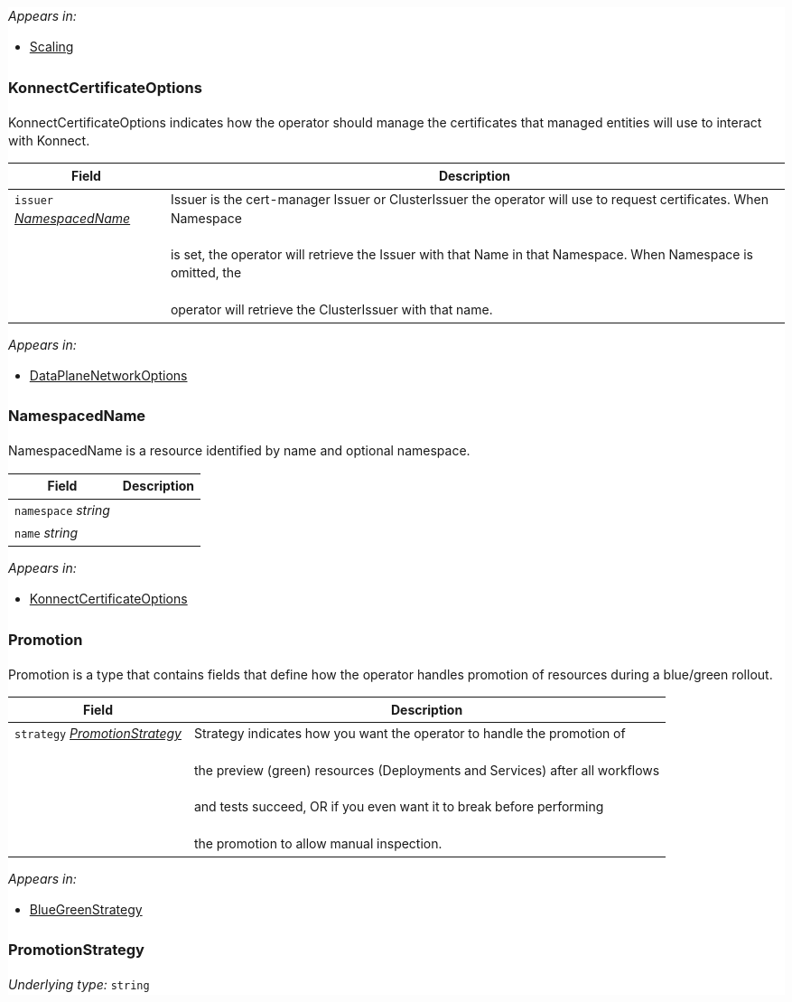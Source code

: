
_Appears in:_
- [Scaling](#scaling)

### KonnectCertificateOptions



KonnectCertificateOptions indicates how the operator should manage the certificates that managed entities will use
to interact with Konnect.



| Field | Description |
| --- | --- |
| `issuer` _[NamespacedName](#namespacedname)_ | Issuer is the cert-manager Issuer or ClusterIssuer the operator will use to request certificates. When Namespace<br /><br />is set, the operator will retrieve the Issuer with that Name in that Namespace. When Namespace is omitted, the<br /><br />operator will retrieve the ClusterIssuer with that name. |


_Appears in:_
- [DataPlaneNetworkOptions](#dataplanenetworkoptions)

### NamespacedName



NamespacedName is a resource identified by name and optional namespace.



| Field | Description |
| --- | --- |
| `namespace` _string_ |  |
| `name` _string_ |  |


_Appears in:_
- [KonnectCertificateOptions](#konnectcertificateoptions)

### Promotion



Promotion is a type that contains fields that define how the operator handles
promotion of resources during a blue/green rollout.



| Field | Description |
| --- | --- |
| `strategy` _[PromotionStrategy](#promotionstrategy)_ | Strategy indicates how you want the operator to handle the promotion of<br /><br />the preview (green) resources (Deployments and Services) after all workflows<br /><br />and tests succeed, OR if you even want it to break before performing<br /><br />the promotion to allow manual inspection. |


_Appears in:_
- [BlueGreenStrategy](#bluegreenstrategy)

### PromotionStrategy

_Underlying type:_ `string`
